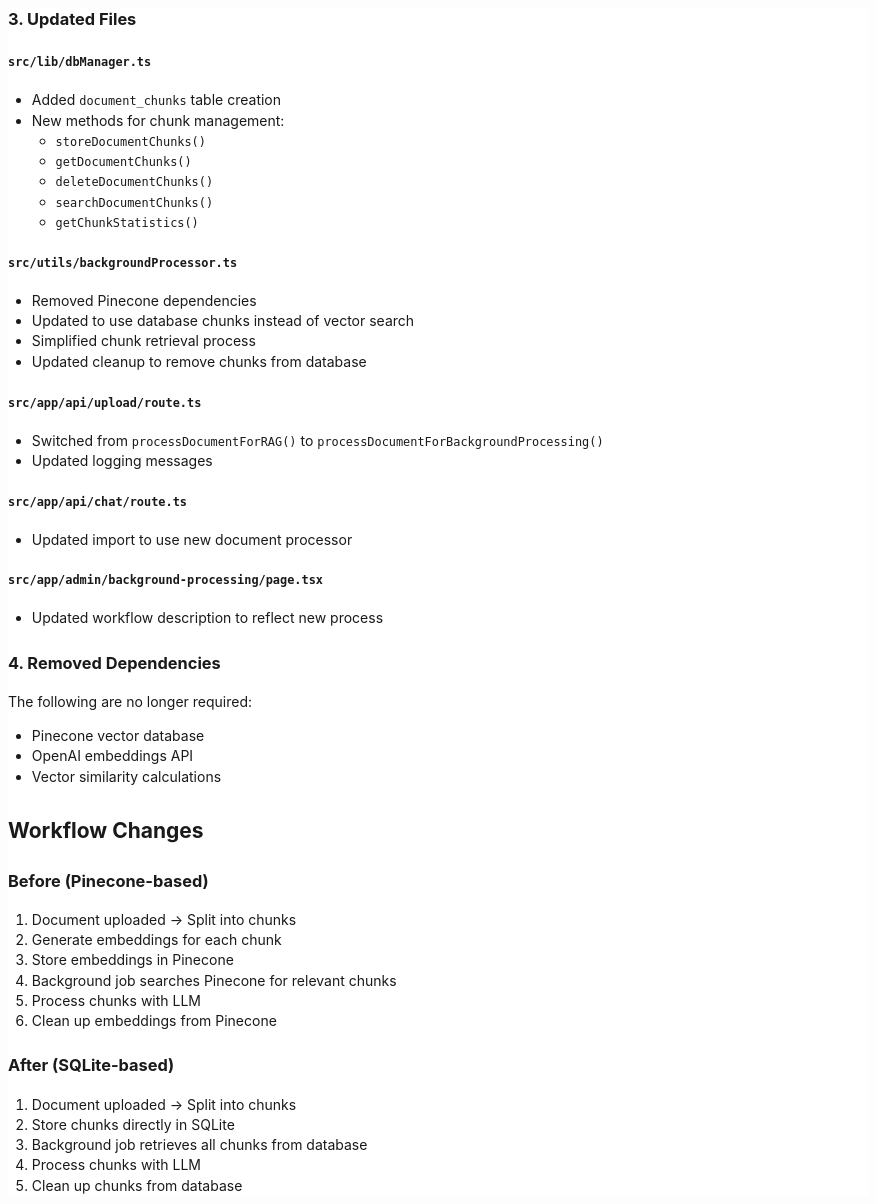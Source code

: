 ### 3. Updated Files

#### `src/lib/dbManager.ts`
- Added `document_chunks` table creation
- New methods for chunk management:
  - `storeDocumentChunks()`
  - `getDocumentChunks()`
  - `deleteDocumentChunks()`
  - `searchDocumentChunks()`
  - `getChunkStatistics()`

#### `src/utils/backgroundProcessor.ts`
- Removed Pinecone dependencies
- Updated to use database chunks instead of vector search
- Simplified chunk retrieval process
- Updated cleanup to remove chunks from database

#### `src/app/api/upload/route.ts`
- Switched from `processDocumentForRAG()` to `processDocumentForBackgroundProcessing()`
- Updated logging messages

#### `src/app/api/chat/route.ts`
- Updated import to use new document processor

#### `src/app/admin/background-processing/page.tsx`
- Updated workflow description to reflect new process

### 4. Removed Dependencies

The following are no longer required:
- Pinecone vector database
- OpenAI embeddings API
- Vector similarity calculations

## Workflow Changes

### Before (Pinecone-based)
1. Document uploaded → Split into chunks
2. Generate embeddings for each chunk
3. Store embeddings in Pinecone
4. Background job searches Pinecone for relevant chunks
5. Process chunks with LLM
6. Clean up embeddings from Pinecone

### After (SQLite-based)
1. Document uploaded → Split into chunks
2. Store chunks directly in SQLite
3. Background job retrieves all chunks from database
4. Process chunks with LLM
5. Clean up chunks from database

